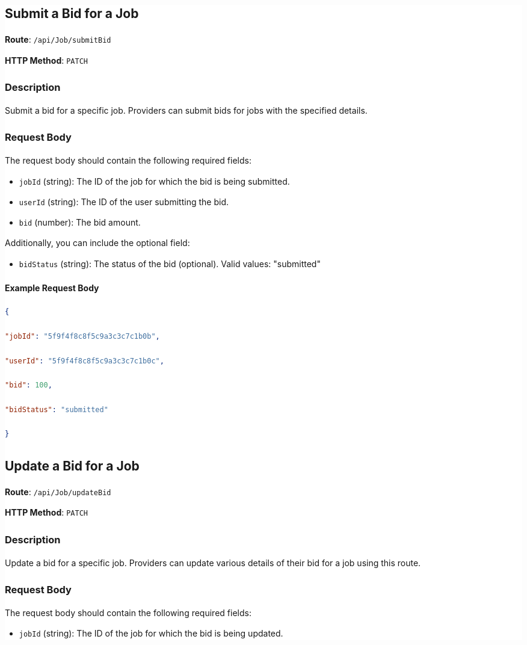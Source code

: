 ## Submit a Bid for a Job

**Route**: `/api/Job/submitBid`

**HTTP Method**: `PATCH`

### Description

Submit a bid for a specific job. Providers can submit bids for jobs with the specified details.

### Request Body

The request body should contain the following required fields:

-  `jobId` (string): The ID of the job for which the bid is being submitted.

-  `userId` (string): The ID of the user submitting the bid.

-  `bid` (number): The bid amount.

Additionally, you can include the optional field:

-  `bidStatus` (string): The status of the bid (optional). Valid values: "submitted"

#### Example Request Body

```json
{

"jobId": "5f9f4f8c8f5c9a3c3c7c1b0b",

"userId": "5f9f4f8c8f5c9a3c3c7c1b0c",

"bid": 100,

"bidStatus": "submitted"

}
```

## Update a Bid for a Job

**Route**: `/api/Job/updateBid`

**HTTP Method**: `PATCH`

### Description

Update a bid for a specific job. Providers can update various details of their bid for a job using this route.

### Request Body

The request body should contain the following required fields:

-  `jobId` (string): The ID of the job for which the bid is being updated.

